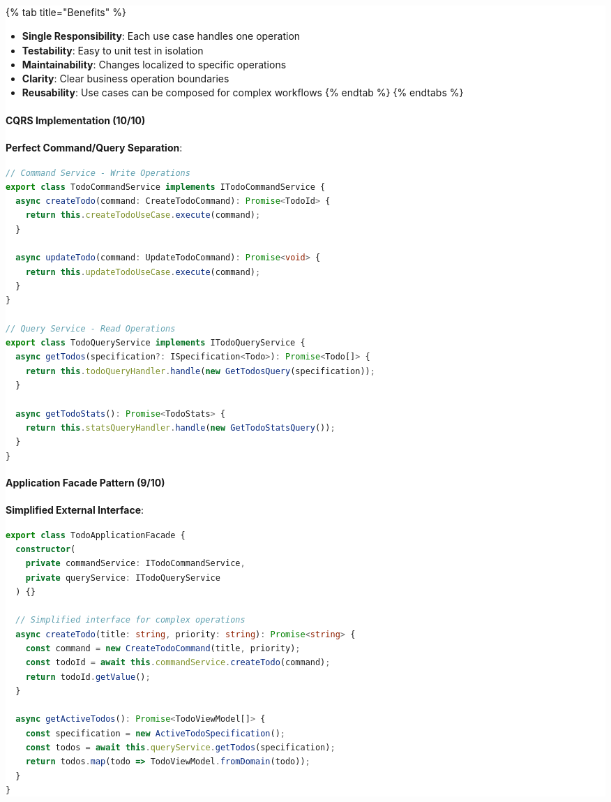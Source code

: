 {% tab title="Benefits" %}
- **Single Responsibility**: Each use case handles one operation
- **Testability**: Easy to unit test in isolation
- **Maintainability**: Changes localized to specific operations
- **Clarity**: Clear business operation boundaries
- **Reusability**: Use cases can be composed for complex workflows
{% endtab %}
{% endtabs %}

#### CQRS Implementation (10/10)

**Perfect Command/Query Separation**:

```typescript
// Command Service - Write Operations
export class TodoCommandService implements ITodoCommandService {
  async createTodo(command: CreateTodoCommand): Promise<TodoId> {
    return this.createTodoUseCase.execute(command);
  }

  async updateTodo(command: UpdateTodoCommand): Promise<void> {
    return this.updateTodoUseCase.execute(command);
  }
}

// Query Service - Read Operations  
export class TodoQueryService implements ITodoQueryService {
  async getTodos(specification?: ISpecification<Todo>): Promise<Todo[]> {
    return this.todoQueryHandler.handle(new GetTodosQuery(specification));
  }

  async getTodoStats(): Promise<TodoStats> {
    return this.statsQueryHandler.handle(new GetTodoStatsQuery());
  }
}
```

#### Application Facade Pattern (9/10)

**Simplified External Interface**:

```typescript
export class TodoApplicationFacade {
  constructor(
    private commandService: ITodoCommandService,
    private queryService: ITodoQueryService
  ) {}

  // Simplified interface for complex operations
  async createTodo(title: string, priority: string): Promise<string> {
    const command = new CreateTodoCommand(title, priority);
    const todoId = await this.commandService.createTodo(command);
    return todoId.getValue();
  }

  async getActiveTodos(): Promise<TodoViewModel[]> {
    const specification = new ActiveTodoSpecification();
    const todos = await this.queryService.getTodos(specification);
    return todos.map(todo => TodoViewModel.fromDomain(todo));
  }
}
```
